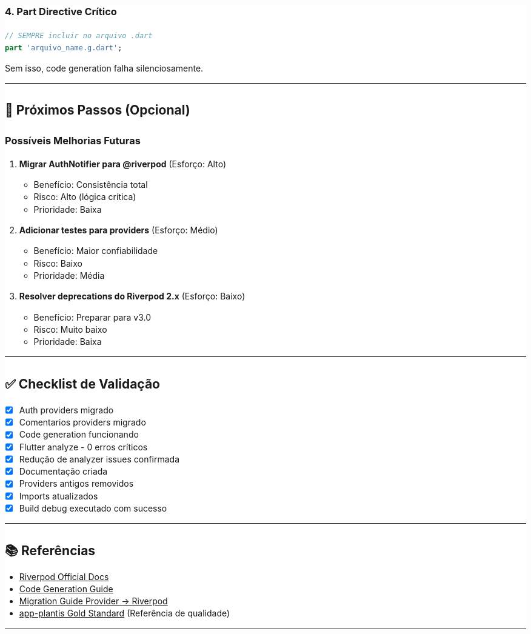 ### 4. Part Directive Crítico

```dart
// SEMPRE incluir no arquivo .dart
part 'arquivo_name.g.dart';
```

Sem isso, code generation falha silenciosamente.

---

## 🔄 Próximos Passos (Opcional)

### Possíveis Melhorias Futuras

1. **Migrar AuthNotifier para @riverpod** (Esforço: Alto)
   - Benefício: Consistência total
   - Risco: Alto (lógica crítica)
   - Prioridade: Baixa

2. **Adicionar testes para providers** (Esforço: Médio)
   - Benefício: Maior confiabilidade
   - Risco: Baixo
   - Prioridade: Média

3. **Resolver deprecations do Riverpod 2.x** (Esforço: Baixo)
   - Benefício: Preparar para v3.0
   - Risco: Muito baixo
   - Prioridade: Baixa

---

## ✅ Checklist de Validação

- [x] Auth providers migrado
- [x] Comentarios providers migrado
- [x] Code generation funcionando
- [x] Flutter analyze - 0 erros críticos
- [x] Redução de analyzer issues confirmada
- [x] Documentação criada
- [x] Providers antigos removidos
- [x] Imports atualizados
- [x] Build debug executado com sucesso

---

## 📚 Referências

- [Riverpod Official Docs](https://riverpod.dev/)
- [Code Generation Guide](https://riverpod.dev/docs/concepts/about_code_generation)
- [Migration Guide Provider → Riverpod](https://riverpod.dev/docs/from_provider/motivation)
- [app-plantis Gold Standard](../../app-plantis/README.md) (Referência de qualidade)

---